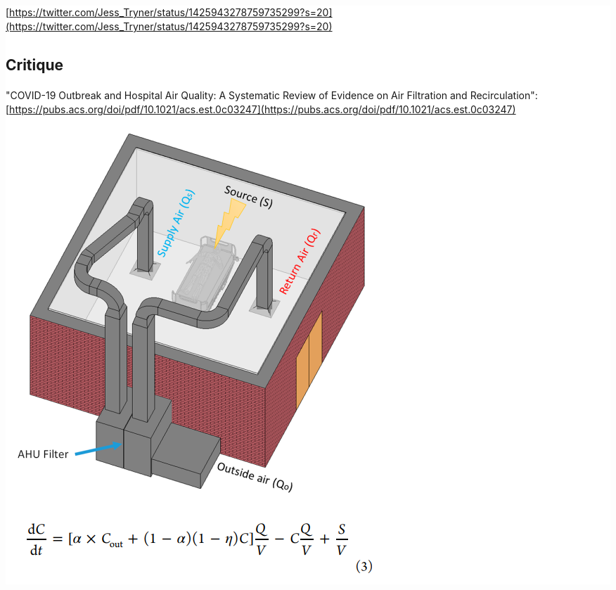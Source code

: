 [https://twitter.com/Jess_Tryner/status/1425943278759735299?s=20](https://twitter.com/Jess_Tryner/status/1425943278759735299?s=20)

## Critique

"COVID-19 Outbreak and Hospital Air Quality: A Systematic Review
of Evidence on Air Filtration and Recirculation": 
[https://pubs.acs.org/doi/pdf/10.1021/acs.est.0c03247](https://pubs.acs.org/doi/pdf/10.1021/acs.est.0c03247)

![](/img/airbox/figure_one.png)

![](/img/airbox/equation_three.png)
